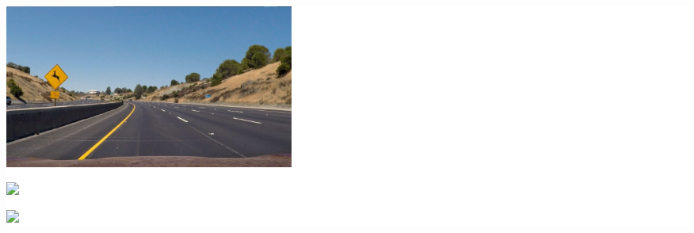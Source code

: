  <TR>
<TD>
<p align="left">
    <img src="./test_images/test2.jpg" width="360">
 </p>
 </TD>
 
 <TD>
<p align="left">
    <img src="./test_images/heatmap_at_Test2.jpg" width="360">
 </p>
 </TD>
 
  <TD>
<p align="left">
    <img src="./test_images/boxes_Test2.jpg" width="360">
 </p>
 </TD>
 
 <TR>
<TD>
<p align="left">